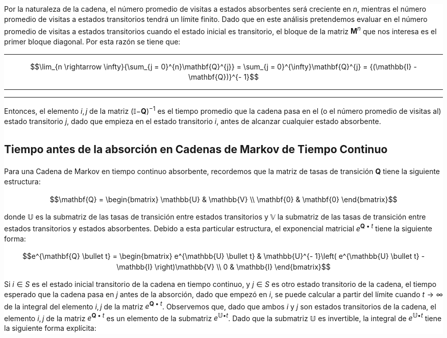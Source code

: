 Por la naturaleza de la cadena, el número promedio de visitas a estados
absorbentes será creciente en $n$, mientras el número promedio de
visitas a estados transitorios tendrá un límite finito. Dado que en este
análisis pretendemos evaluar en el número promedio de visitas a estados
transitorios cuando el estado inicial es transitorio, el bloque de la
matriz $\mathbf{M}^{n}$ que nos interesa es el primer bloque diagonal.
Por esta razón se tiene que:

  ---------------------------------------------------------------------------------------------------------------------------------------------------
  $$\lim_{n \rightarrow \infty}{\sum_{j = 0}^{n}\mathbf{Q}^{j}} = \sum_{j = 0}^{\infty}\mathbf{Q}^{j} = {(\mathbb{I} - \mathbf{Q})}^{- 1}$$
  ------------------------------------------------------------------------------------------------------------------------------------------- -------

  ---------------------------------------------------------------------------------------------------------------------------------------------------

Entonces, el elemento $i,j$ de la matriz
${\mathbb{(I -}\mathbf{Q})}^{- 1}$ es el tiempo promedio que la cadena
pasa en el (o el número promedio de visitas al) estado transitorio $j$,
dado que empieza en el estado transitorio $i$, antes de alcanzar
cualquier estado absorbente.

## Tiempo antes de la absorción en Cadenas de Markov de Tiempo Continuo

Para una Cadena de Markov en tiempo continuo absorbente, recordemos que
la matriz de tasas de transición $\mathbf{Q}$ tiene la siguiente
estructura:

$$\mathbf{Q} = \begin{bmatrix}
\mathbb{U} & \mathbb{V} \\
\mathbf{0} & \mathbf{0}
\end{bmatrix}$$

donde $\mathbb{U}$ es la submatriz de las tasas de transición entre
estados transitorios y $\mathbb{V}$ la submatriz de las tasas de
transición entre estados transitorios y estados absorbentes. Debido a
esta particular estructura, el exponencial matricial
$e^{\mathbf{Q} \bullet t}$ tiene la siguiente forma:

$$e^{\mathbf{Q} \bullet t} = \begin{bmatrix}
e^{\mathbb{U} \bullet t} & \mathbb{U}^{- 1}\left( e^{\mathbb{U} \bullet t} - \mathbb{I} \right)\mathbb{V} \\
0 & \mathbb{I}
\end{bmatrix}$$

Si $i \in S$ es el estado inicial transitorio de la cadena en tiempo
continuo, y $j \in S$ es otro estado transitorio de la cadena, el tiempo
esperado que la cadena pasa en $j$ antes de la absorción, dado que
empezó en $i$, se puede calcular a partir del límite cuando
$t \rightarrow \infty$ de la integral del elemento $i,j$ de la matriz
$e^{\mathbf{Q} \bullet t}$. Observemos que, dado que ambos $i$ y $j$ son
estados transitorios de la cadena, el elemento $i,j$ de la matriz
$e^{\mathbf{Q} \bullet t}$ es un elemento de la submatriz
$e^{\mathbb{U \bullet}t}$. Dado que la submatriz $\mathbb{U}$ es
invertible, la integral de $e^{\mathbb{U \bullet}t}$ tiene la siguiente
forma explícita:
